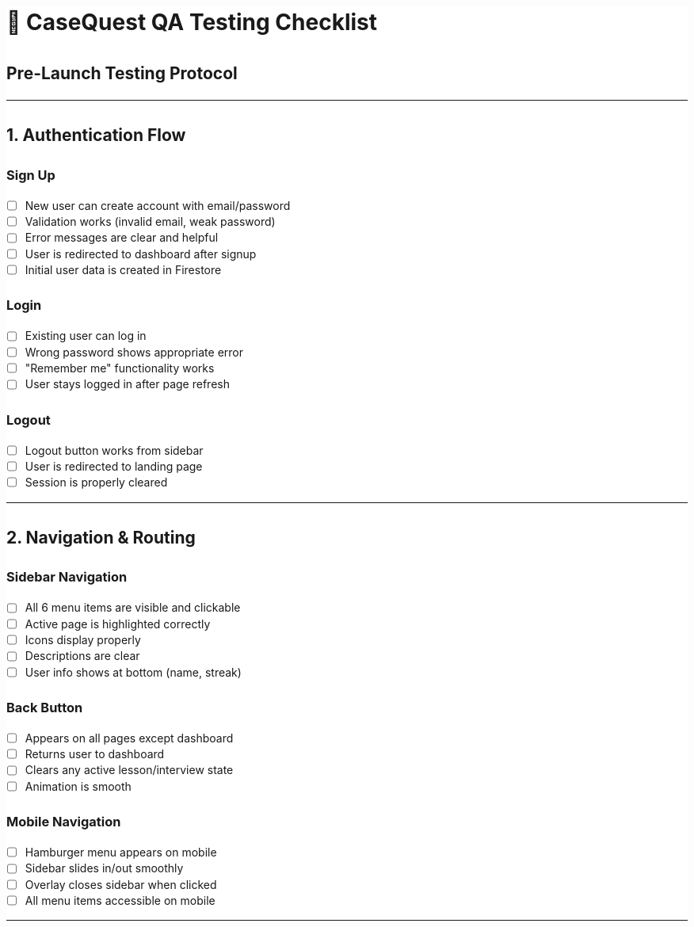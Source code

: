 # 🧪 CaseQuest QA Testing Checklist

## Pre-Launch Testing Protocol

---

## 1. Authentication Flow

### Sign Up
- [ ] New user can create account with email/password
- [ ] Validation works (invalid email, weak password)
- [ ] Error messages are clear and helpful
- [ ] User is redirected to dashboard after signup
- [ ] Initial user data is created in Firestore

### Login
- [ ] Existing user can log in
- [ ] Wrong password shows appropriate error
- [ ] "Remember me" functionality works
- [ ] User stays logged in after page refresh

### Logout
- [ ] Logout button works from sidebar
- [ ] User is redirected to landing page
- [ ] Session is properly cleared

---

## 2. Navigation & Routing

### Sidebar Navigation
- [ ] All 6 menu items are visible and clickable
- [ ] Active page is highlighted correctly
- [ ] Icons display properly
- [ ] Descriptions are clear
- [ ] User info shows at bottom (name, streak)

### Back Button
- [ ] Appears on all pages except dashboard
- [ ] Returns user to dashboard
- [ ] Clears any active lesson/interview state
- [ ] Animation is smooth

### Mobile Navigation
- [ ] Hamburger menu appears on mobile
- [ ] Sidebar slides in/out smoothly
- [ ] Overlay closes sidebar when clicked
- [ ] All menu items accessible on mobile

---